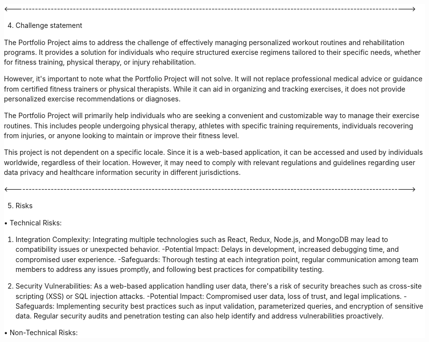 <----------------------------------------------------------------------------------------------------------------------------->

4. Challenge statement

The Portfolio Project aims to address the challenge of effectively managing personalized workout routines and rehabilitation
programs. It provides a solution for individuals who require structured exercise regimens tailored to their specific needs,
whether for fitness training, physical therapy, or injury rehabilitation.

However, it's important to note what the Portfolio Project will not solve. It will not replace professional medical advice or
guidance from certified fitness trainers or physical therapists. While it can aid in organizing and tracking exercises, it does
not provide personalized exercise recommendations or diagnoses.

The Portfolio Project will primarily help individuals who are seeking a convenient and customizable way to manage their
exercise routines. This includes people undergoing physical therapy, athletes with specific training requirements, individuals
recovering from injuries, or anyone looking to maintain or improve their fitness level.

This project is not dependent on a specific locale. Since it is a web-based application, it can be accessed and used by
individuals worldwide, regardless of their location. However, it may need to comply with relevant regulations and guidelines
regarding user data privacy and healthcare information security in different jurisdictions.

<----------------------------------------------------------------------------------------------------------------------------->

5. Risks
 
• Technical Risks:

1. Integration Complexity: Integrating multiple technologies such as React, Redux, Node.js, and MongoDB may lead to 
compatibility issues or unexpected behavior.
 -Potential Impact: Delays in development, increased debugging time, and compromised user experience.
 -Safeguards: Thorough testing at each integration point, regular communication among team members to address any issues
 promptly, and following best practices for compatibility testing.

2. Security Vulnerabilities: As a web-based application handling user data, there's a risk of security breaches such as
cross-site scripting (XSS) or SQL injection attacks.
 -Potential Impact: Compromised user data, loss of trust, and legal implications.
 -Safeguards: Implementing security best practices such as input validation, parameterized queries, and encryption of
 sensitive data. Regular security audits and penetration testing can also help identify and address vulnerabilities proactively.

• Non-Technical Risks:
